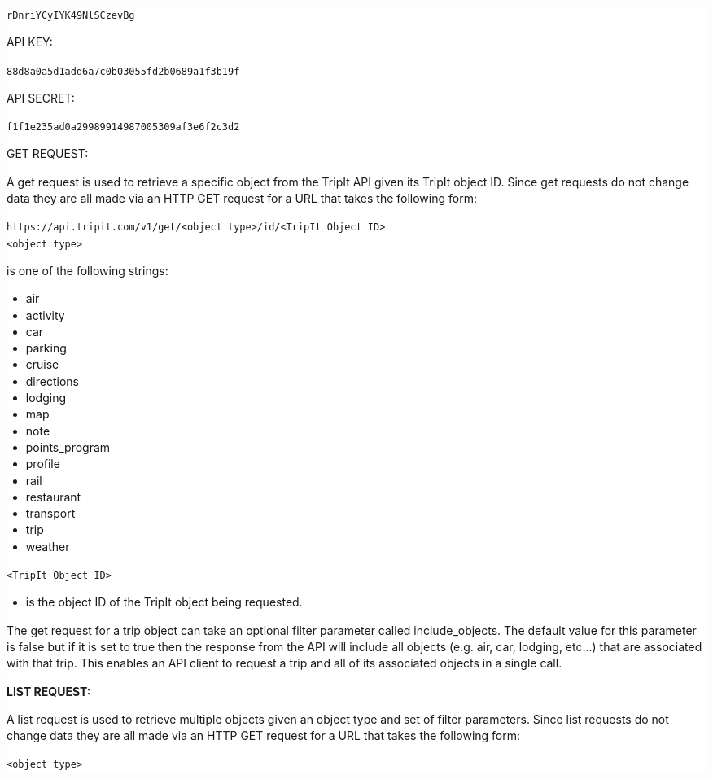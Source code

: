 ```rDnriYCyIYK49NlSCzevBg```

API KEY:

```88d8a0a5d1add6a7c0b03055fd2b0689a1f3b19f```

API SECRET:

```f1f1e235ad0a29989914987005309af3e6f2c3d2```

GET REQUEST:

A get request is used to retrieve a specific object from the TripIt API given its TripIt object ID. Since get requests do not change data they are all made via an HTTP GET request for a URL that takes the following form:

```
https://api.tripit.com/v1/get/<object type>/id/<TripIt Object ID>
<object type>
``` 


is one of the following strings:

- air
- activity
- car
- parking
- cruise
- directions
- lodging
- map
- note
- points_program
- profile
- rail
- restaurant
- transport
- trip
- weather

```
<TripIt Object ID>
``` 

- is the object ID of the TripIt object being requested.

The get request for a trip object can take an optional filter parameter called include_objects. The default value for this parameter is false but if it is set to true then the response from the API will include all objects (e.g. air, car, lodging, etc...) that are associated with that trip. This enables an API client to request a trip and all of its associated objects in a single call.

**LIST REQUEST:**

A list request is used to retrieve multiple objects given an object type and set of filter parameters. Since list requests do not change data they are all made via an HTTP GET request for a URL that takes the following form:

```https://api.tripit.com/v1/list/<object type>/<filter parameter>/<filter value>
<object type>
``` 
